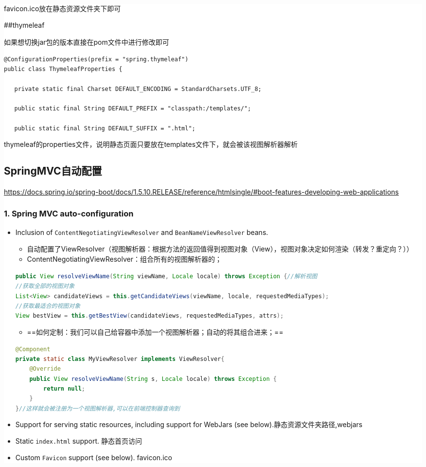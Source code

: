 favicon.ico放在静态资源文件夹下即可

##thymeleaf

如果想切换jar包的版本直接在pom文件中进行修改即可

```
@ConfigurationProperties(prefix = "spring.thymeleaf")
public class ThymeleafProperties {

   private static final Charset DEFAULT_ENCODING = StandardCharsets.UTF_8;

   public static final String DEFAULT_PREFIX = "classpath:/templates/";

   public static final String DEFAULT_SUFFIX = ".html";
```

thymeleaf的properties文件，说明静态页面只要放在templates文件下，就会被该视图解析器解析

## SpringMVC自动配置

https://docs.spring.io/spring-boot/docs/1.5.10.RELEASE/reference/htmlsingle/#boot-features-developing-web-applications

### 1. Spring MVC auto-configuration

- Inclusion of `ContentNegotiatingViewResolver` and `BeanNameViewResolver` beans.

  - 自动配置了ViewResolver（视图解析器：根据方法的返回值得到视图对象（View），视图对象决定如何渲染（转发？重定向？））
  - ContentNegotiatingViewResolver：组合所有的视图解析器的；

  ```java
  public View resolveViewName(String viewName, Locale locale) throws Exception {//解析视图
  //获取全部的视图对象
  List<View> candidateViews = this.getCandidateViews(viewName, locale, requestedMediaTypes);
  //获取最适合的视图对象
  View bestView = this.getBestView(candidateViews, requestedMediaTypes, attrs);
  ```

  - ==如何定制：我们可以自己给容器中添加一个视图解析器；自动的将其组合进来；==

  ```java
  @Component
  private static class MyViewResolver implements ViewResolver{
      @Override
      public View resolveViewName(String s, Locale locale) throws Exception {
          return null;
      }
  }//这样就会被注册为一个视图解析器,可以在前端控制器查询到
  ```

- Support for serving static resources, including support for WebJars (see below).静态资源文件夹路径,webjars

- Static `index.html` support. 静态首页访问

- Custom `Favicon` support (see below).  favicon.ico

  